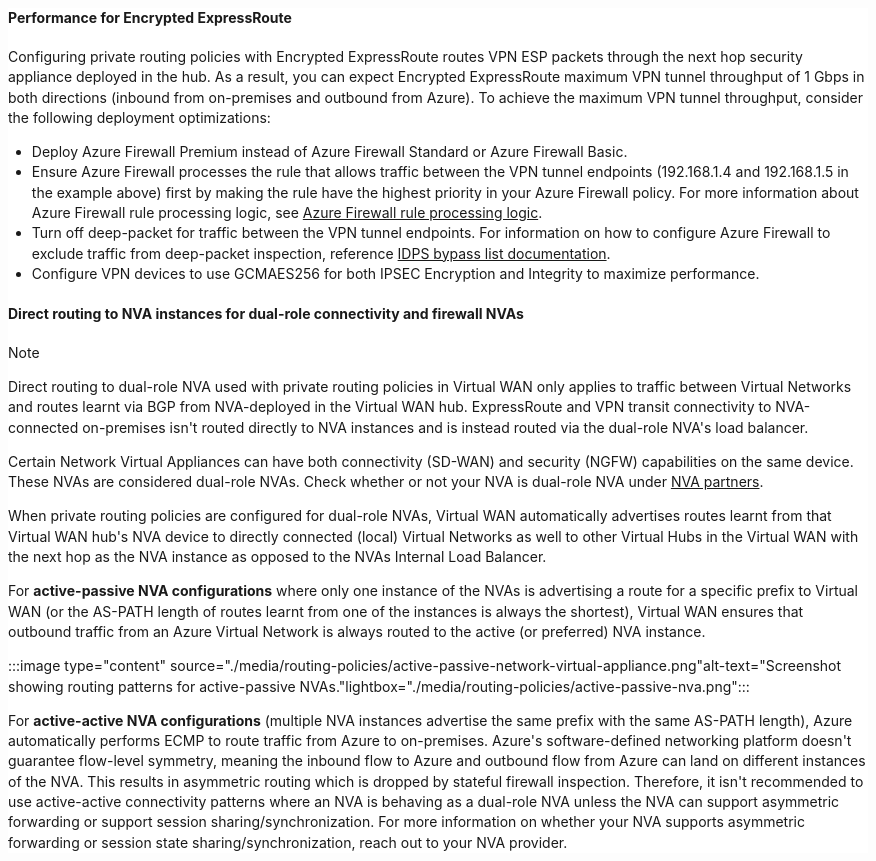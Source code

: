 #### Performance for Encrypted ExpressRoute

Configuring private routing policies with Encrypted ExpressRoute routes VPN ESP packets through the next hop security appliance deployed in the hub. As a result, you can expect Encrypted ExpressRoute maximum VPN tunnel throughput of 1 Gbps in both directions (inbound from on-premises and outbound from Azure). To achieve the maximum VPN tunnel throughput, consider the following deployment optimizations:

* Deploy Azure Firewall Premium instead of Azure Firewall Standard or Azure Firewall Basic.
* Ensure Azure Firewall processes the rule that allows traffic between the VPN tunnel endpoints (192.168.1.4 and 192.168.1.5 in the example above) first by making the rule have the highest priority in your Azure Firewall policy. For more information about Azure Firewall rule processing logic, see [Azure Firewall rule processing logic](../firewall/rule-processing.md#rule-processing-using-firewall-policy).
* Turn off deep-packet for traffic between the VPN tunnel endpoints. For information on how to configure Azure Firewall to exclude traffic from deep-packet inspection, reference [IDPS bypass list documentation](../firewall/premium-features.md#idps).
* Configure VPN devices to use GCMAES256 for both IPSEC Encryption and Integrity to maximize performance.

#### Direct routing to NVA instances for dual-role connectivity and firewall NVAs

> [!NOTE]
> Direct routing to dual-role NVA used with private routing policies in Virtual WAN only applies to traffic between Virtual Networks and routes learnt via BGP from NVA-deployed in the Virtual WAN hub. ExpressRoute and VPN transit connectivity to NVA-connected on-premises isn't routed directly to NVA instances and is instead routed via the dual-role NVA's load balancer.

Certain Network Virtual Appliances can have both connectivity (SD-WAN) and security (NGFW) capabilities  on the same device. These NVAs are considered dual-role NVAs. Check whether or not your NVA is dual-role NVA under [NVA partners](about-nva-hub.md#partners).

When private routing policies are configured for dual-role NVAs, Virtual WAN automatically advertises routes learnt from that Virtual WAN hub's NVA device to directly connected (local) Virtual Networks as well to other Virtual Hubs in the Virtual WAN with the next hop as the NVA instance as opposed to the NVAs Internal Load Balancer.

For **active-passive NVA configurations** where only one instance of the NVAs is advertising a route for a specific prefix to Virtual WAN (or the AS-PATH length of routes learnt from one of the instances is always the shortest), Virtual WAN ensures that outbound traffic from an Azure Virtual Network is always routed to the active (or preferred) NVA instance.

:::image type="content" source="./media/routing-policies/active-passive-network-virtual-appliance.png"alt-text="Screenshot showing routing patterns for active-passive NVAs."lightbox="./media/routing-policies/active-passive-nva.png":::

For **active-active NVA configurations** (multiple NVA instances advertise the same prefix with the same AS-PATH length), Azure automatically performs ECMP to route traffic from Azure to on-premises. Azure's software-defined networking platform doesn't guarantee flow-level symmetry, meaning the inbound flow to Azure and outbound flow from Azure can land on different instances of the NVA. This results in asymmetric routing which is dropped by stateful firewall inspection. Therefore, it isn't recommended to use active-active connectivity patterns where an NVA is behaving as a dual-role NVA unless the NVA can support asymmetric forwarding or support session sharing/synchronization. For more information on whether your NVA supports asymmetric forwarding or session state sharing/synchronization, reach out to your NVA provider.  

